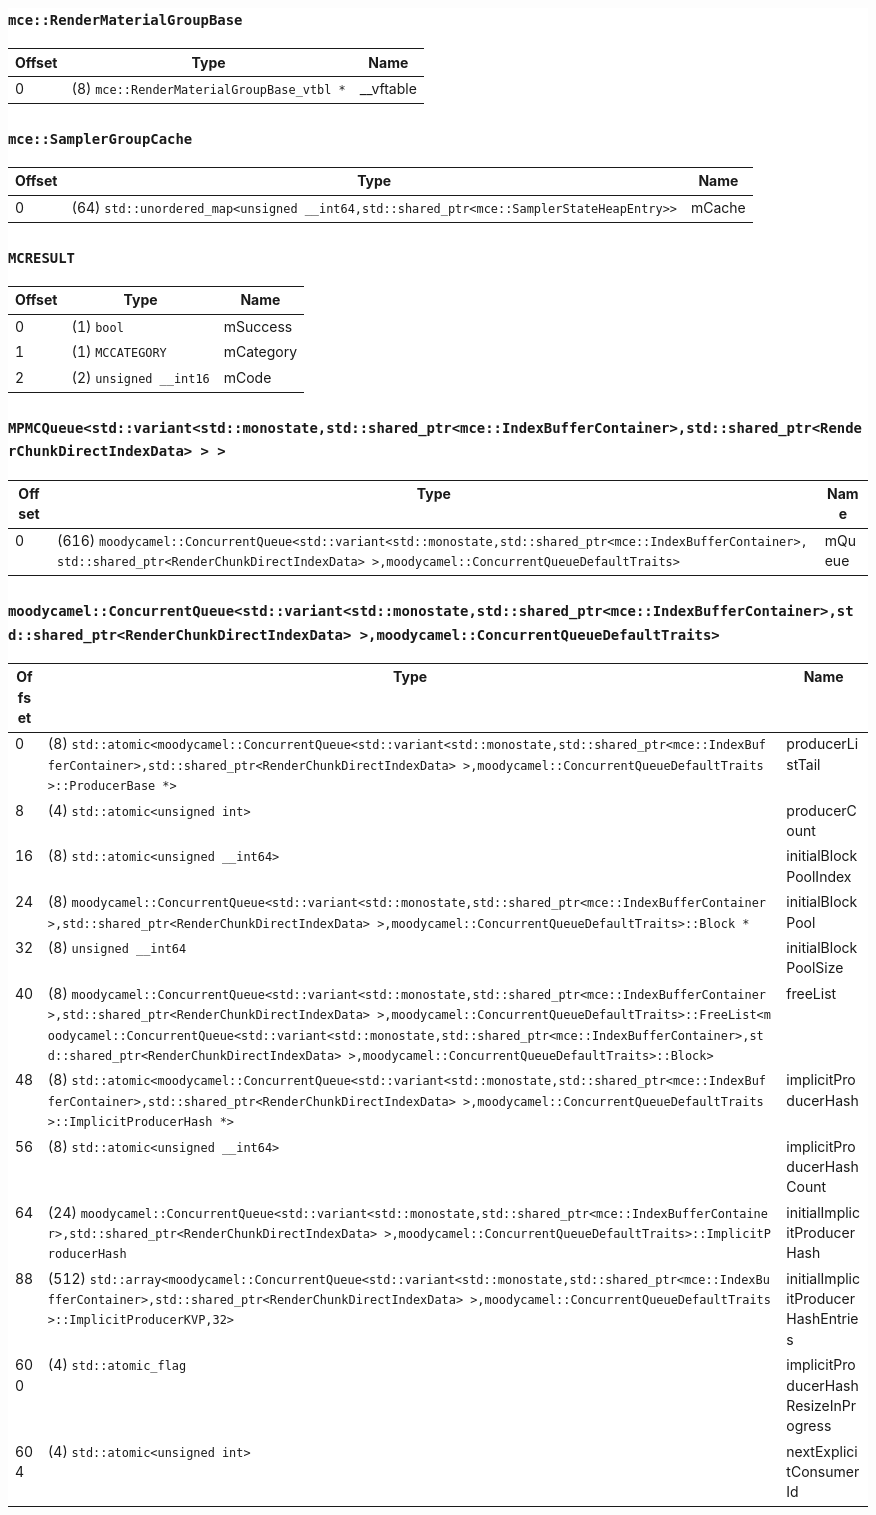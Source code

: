 
### `mce::RenderMaterialGroupBase`
Offset | Type | Name
-|-|-
0 | (8) `mce::RenderMaterialGroupBase_vtbl *` | __vftable


### `mce::SamplerGroupCache`
Offset | Type | Name
-|-|-
0 | (64) `std::unordered_map<unsigned __int64,std::shared_ptr<mce::SamplerStateHeapEntry>>` | mCache


### `MCRESULT`
Offset | Type | Name
-|-|-
0 | (1) `bool` | mSuccess
1 | (1) `MCCATEGORY` | mCategory
2 | (2) `unsigned __int16` | mCode


### `MPMCQueue<std::variant<std::monostate,std::shared_ptr<mce::IndexBufferContainer>,std::shared_ptr<RenderChunkDirectIndexData> > >`
Offset | Type | Name
-|-|-
0 | (616) `moodycamel::ConcurrentQueue<std::variant<std::monostate,std::shared_ptr<mce::IndexBufferContainer>,std::shared_ptr<RenderChunkDirectIndexData> >,moodycamel::ConcurrentQueueDefaultTraits>` | mQueue


### `moodycamel::ConcurrentQueue<std::variant<std::monostate,std::shared_ptr<mce::IndexBufferContainer>,std::shared_ptr<RenderChunkDirectIndexData> >,moodycamel::ConcurrentQueueDefaultTraits>`
Offset | Type | Name
-|-|-
0 | (8) `std::atomic<moodycamel::ConcurrentQueue<std::variant<std::monostate,std::shared_ptr<mce::IndexBufferContainer>,std::shared_ptr<RenderChunkDirectIndexData> >,moodycamel::ConcurrentQueueDefaultTraits>::ProducerBase *>` | producerListTail
8 | (4) `std::atomic<unsigned int>` | producerCount
16 | (8) `std::atomic<unsigned __int64>` | initialBlockPoolIndex
24 | (8) `moodycamel::ConcurrentQueue<std::variant<std::monostate,std::shared_ptr<mce::IndexBufferContainer>,std::shared_ptr<RenderChunkDirectIndexData> >,moodycamel::ConcurrentQueueDefaultTraits>::Block *` | initialBlockPool
32 | (8) `unsigned __int64` | initialBlockPoolSize
40 | (8) `moodycamel::ConcurrentQueue<std::variant<std::monostate,std::shared_ptr<mce::IndexBufferContainer>,std::shared_ptr<RenderChunkDirectIndexData> >,moodycamel::ConcurrentQueueDefaultTraits>::FreeList<moodycamel::ConcurrentQueue<std::variant<std::monostate,std::shared_ptr<mce::IndexBufferContainer>,std::shared_ptr<RenderChunkDirectIndexData> >,moodycamel::ConcurrentQueueDefaultTraits>::Block>` | freeList
48 | (8) `std::atomic<moodycamel::ConcurrentQueue<std::variant<std::monostate,std::shared_ptr<mce::IndexBufferContainer>,std::shared_ptr<RenderChunkDirectIndexData> >,moodycamel::ConcurrentQueueDefaultTraits>::ImplicitProducerHash *>` | implicitProducerHash
56 | (8) `std::atomic<unsigned __int64>` | implicitProducerHashCount
64 | (24) `moodycamel::ConcurrentQueue<std::variant<std::monostate,std::shared_ptr<mce::IndexBufferContainer>,std::shared_ptr<RenderChunkDirectIndexData> >,moodycamel::ConcurrentQueueDefaultTraits>::ImplicitProducerHash` | initialImplicitProducerHash
88 | (512) `std::array<moodycamel::ConcurrentQueue<std::variant<std::monostate,std::shared_ptr<mce::IndexBufferContainer>,std::shared_ptr<RenderChunkDirectIndexData> >,moodycamel::ConcurrentQueueDefaultTraits>::ImplicitProducerKVP,32>` | initialImplicitProducerHashEntries
600 | (4) `std::atomic_flag` | implicitProducerHashResizeInProgress
604 | (4) `std::atomic<unsigned int>` | nextExplicitConsumerId